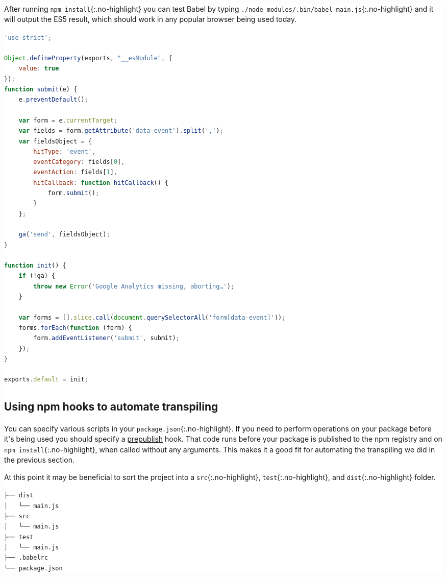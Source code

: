 After running `npm install`{:.no-highlight} you can test Babel by typing `./node_modules/.bin/babel main.js`{:.no-highlight} and it will output the ES5 result, which should work in any popular browser being used today.

~~~ js
'use strict';

Object.defineProperty(exports, "__esModule", {
    value: true
});
function submit(e) {
    e.preventDefault();

    var form = e.currentTarget;
    var fields = form.getAttribute('data-event').split(',');
    var fieldsObject = {
        hitType: 'event',
        eventCategory: fields[0],
        eventAction: fields[1],
        hitCallback: function hitCallback() {
            form.submit();
        }
    };

    ga('send', fieldsObject);
}

function init() {
    if (!ga) {
        throw new Error('Google Analytics missing, aborting…');
    }

    var forms = [].slice.call(document.querySelectorAll('form[data-event]'));
    forms.forEach(function (form) {
        form.addEventListener('submit', submit);
    });
}

exports.default = init;
~~~

## Using npm hooks to automate transpiling

You can specify various scripts in your `package.json`{:.no-highlight}. If you need to perform operations on your package before it's being used you should specify a [prepublish](https://docs.npmjs.com/misc/scripts#common-uses) hook. That code runs before your package is published to the npm registry and on `npm install`{:.no-highlight}, when called without any arguments. This makes it a good fit for automating the transpiling we did in the previous section.

At this point it may be beneficial to sort the project into a `src`{:.no-highlight}, `test`{:.no-highlight}, and `dist`{:.no-highlight} folder. 

~~~ bash
├── dist
│   └── main.js
├── src
│   └── main.js
├── test
│   └── main.js
├── .babelrc
└── package.json
~~~

